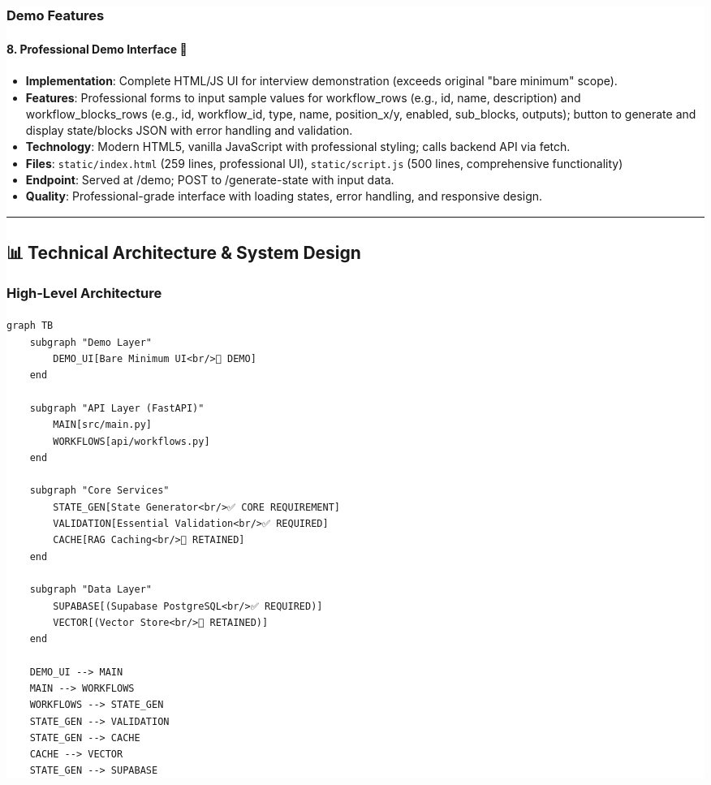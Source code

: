 ### **Demo Features**

#### **8. Professional Demo Interface** 🎨
- **Implementation**: Complete HTML/JS UI for interview demonstration (exceeds original "bare minimum" scope).
- **Features**: Professional forms to input sample values for workflow_rows (e.g., id, name, description) and workflow_blocks_rows (e.g., id, workflow_id, type, name, position_x/y, enabled, sub_blocks, outputs); button to generate and display state/blocks JSON with error handling and validation.
- **Technology**: Modern HTML5, vanilla JavaScript with professional styling; calls backend API via fetch.
- **Files**: `static/index.html` (259 lines, professional UI), `static/script.js` (500 lines, comprehensive functionality)
- **Endpoint**: Served at /demo; POST to /generate-state with input data.
- **Quality**: Professional-grade interface with loading states, error handling, and responsive design.

---

## 📊 **Technical Architecture & System Design**

### **High-Level Architecture**
```mermaid
graph TB
    subgraph "Demo Layer"
        DEMO_UI[Bare Minimum UI<br/>🎨 DEMO]
    end
    
    subgraph "API Layer (FastAPI)"
        MAIN[src/main.py]
        WORKFLOWS[api/workflows.py]
    end
    
    subgraph "Core Services"
        STATE_GEN[State Generator<br/>✅ CORE REQUIREMENT]
        VALIDATION[Essential Validation<br/>✅ REQUIRED]
        CACHE[RAG Caching<br/>🚀 RETAINED]
    end
    
    subgraph "Data Layer"
        SUPABASE[(Supabase PostgreSQL<br/>✅ REQUIRED)]
        VECTOR[(Vector Store<br/>🚀 RETAINED)]
    end
    
    DEMO_UI --> MAIN
    MAIN --> WORKFLOWS
    WORKFLOWS --> STATE_GEN
    STATE_GEN --> VALIDATION
    STATE_GEN --> CACHE
    CACHE --> VECTOR
    STATE_GEN --> SUPABASE
```
